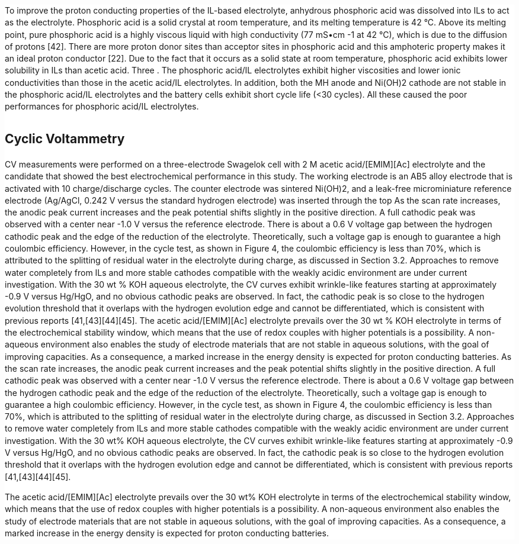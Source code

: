 To improve the proton conducting properties of the IL-based electrolyte, anhydrous phosphoric acid was dissolved into ILs to act as the electrolyte. Phosphoric acid is a solid crystal at room temperature, and its melting temperature is 42 °C. Above its melting point, pure phosphoric acid is a highly viscous liquid with high conductivity (77 mS•cm -1 at 42 °C), which is due to the diffusion of protons [42]. There are more proton donor sites than acceptor sites in phosphoric acid and this amphoteric property makes it an ideal proton conductor [22]. Due to the fact that it occurs as a solid state at room temperature, phosphoric acid exhibits lower solubility in ILs than acetic acid. Three . The phosphoric acid/IL electrolytes exhibit higher viscosities and lower ionic conductivities than those in the acetic acid/IL electrolytes. In addition, both the MH anode and Ni(OH)2 cathode are not stable in the phosphoric acid/IL electrolytes and the battery cells exhibit short cycle life (<30 cycles). All these caused the poor performances for phosphoric acid/IL electrolytes. 

## Cyclic Voltammetry

CV measurements were performed on a three-electrode Swagelok cell with 2 M acetic acid/[EMIM][Ac] electrolyte and the candidate that showed the best electrochemical performance in this study. The working electrode is an AB5 alloy electrode that is activated with 10 charge/discharge cycles. The counter electrode was sintered Ni(OH)2, and a leak-free microminiature reference electrode (Ag/AgCl, 0.242 V versus the standard hydrogen electrode) was inserted through the top  As the scan rate increases, the anodic peak current increases and the peak potential shifts slightly in the positive direction. A full cathodic peak was observed with a center near -1.0 V versus the reference electrode. There is about a 0.6 V voltage gap between the hydrogen cathodic peak and the edge of the reduction of the electrolyte. Theoretically, such a voltage gap is enough to guarantee a high coulombic efficiency. However, in the cycle test, as shown in Figure 4, the coulombic efficiency is less than 70%, which is attributed to the splitting of residual water in the electrolyte during charge, as discussed in Section 3.2. Approaches to remove water completely from ILs and more stable cathodes compatible with the weakly acidic environment are under current investigation. With the 30 wt % KOH aqueous electrolyte, the CV curves exhibit wrinkle-like features starting at approximately -0.9 V versus Hg/HgO, and no obvious cathodic peaks are observed. In fact, the cathodic peak is so close to the hydrogen evolution threshold that it overlaps with the hydrogen evolution edge and cannot be differentiated, which is consistent with previous reports [41,[43][44][45]. The acetic acid/[EMIM][Ac] electrolyte prevails over the 30 wt % KOH electrolyte in terms of the electrochemical stability window, which means that the use of redox couples with higher potentials is a possibility. A non-aqueous environment also enables the study of electrode materials that are not stable in aqueous solutions, with the goal of improving capacities. As a consequence, a marked increase in the energy density is expected for proton conducting batteries. As the scan rate increases, the anodic peak current increases and the peak potential shifts slightly in the positive direction. A full cathodic peak was observed with a center near -1.0 V versus the reference electrode. There is about a 0.6 V voltage gap between the hydrogen cathodic peak and the edge of the reduction of the electrolyte. Theoretically, such a voltage gap is enough to guarantee a high coulombic efficiency. However, in the cycle test, as shown in Figure 4, the coulombic efficiency is less than 70%, which is attributed to the splitting of residual water in the electrolyte during charge, as discussed in Section 3.2. Approaches to remove water completely from ILs and more stable cathodes compatible with the weakly acidic environment are under current investigation. With the 30 wt% KOH aqueous electrolyte, the CV curves exhibit wrinkle-like features starting at approximately -0.9 V versus Hg/HgO, and no obvious cathodic peaks are observed. In fact, the cathodic peak is so close to the hydrogen evolution threshold that it overlaps with the hydrogen evolution edge and cannot be differentiated, which is consistent with previous reports [41,[43][44][45].

The acetic acid/[EMIM][Ac] electrolyte prevails over the 30 wt% KOH electrolyte in terms of the electrochemical stability window, which means that the use of redox couples with higher potentials is a possibility. A non-aqueous environment also enables the study of electrode materials that are not stable in aqueous solutions, with the goal of improving capacities. As a consequence, a marked increase in the energy density is expected for proton conducting batteries.

